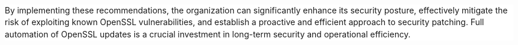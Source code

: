 By implementing these recommendations, the organization can significantly enhance its security posture, effectively mitigate the risk of exploiting known OpenSSL vulnerabilities, and establish a proactive and efficient approach to security patching. Full automation of OpenSSL updates is a crucial investment in long-term security and operational efficiency.